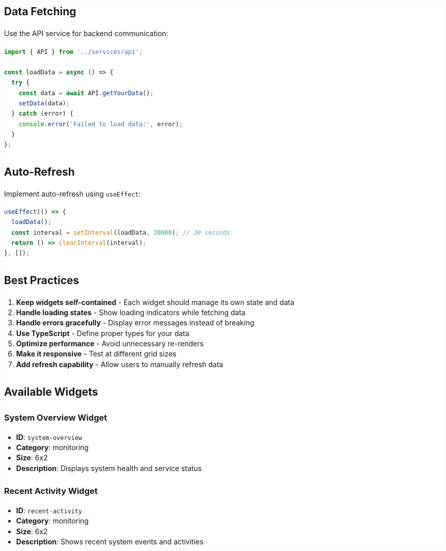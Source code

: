 ## Data Fetching

Use the API service for backend communication:

```typescript
import { API } from '../services/api';

const loadData = async () => {
  try {
    const data = await API.getYourData();
    setData(data);
  } catch (error) {
    console.error('Failed to load data:', error);
  }
};
```

## Auto-Refresh

Implement auto-refresh using `useEffect`:

```typescript
useEffect(() => {
  loadData();
  const interval = setInterval(loadData, 30000); // 30 seconds
  return () => clearInterval(interval);
}, []);
```

## Best Practices

1. **Keep widgets self-contained** - Each widget should manage its own state and data
2. **Handle loading states** - Show loading indicators while fetching data
3. **Handle errors gracefully** - Display error messages instead of breaking
4. **Use TypeScript** - Define proper types for your data
5. **Optimize performance** - Avoid unnecessary re-renders
6. **Make it responsive** - Test at different grid sizes
7. **Add refresh capability** - Allow users to manually refresh data

## Available Widgets

### System Overview Widget
- **ID**: `system-overview`
- **Category**: monitoring
- **Size**: 6x2
- **Description**: Displays system health and service status

### Recent Activity Widget
- **ID**: `recent-activity`
- **Category**: monitoring
- **Size**: 6x2
- **Description**: Shows recent system events and activities
